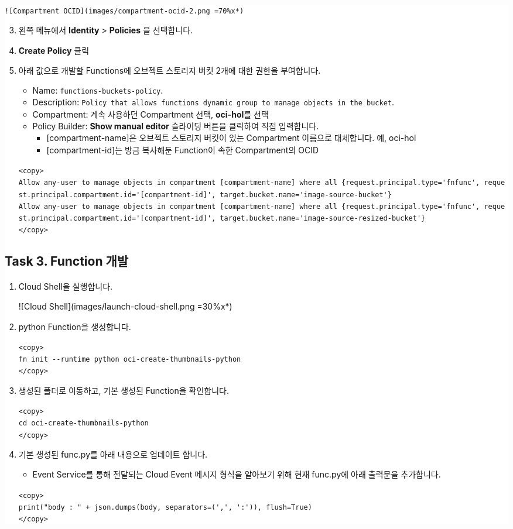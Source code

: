     ![Compartment OCID](images/compartment-ocid-2.png =70%x*)

3. 왼쪽 메뉴에서 **Identity** > **Policies** 을 선택합니다.

4. **Create Policy** 클릭

5. 아래 값으로 개발할 Functions에 오브젝트 스토리지 버킷 2개에 대한 권한을 부여합니다.

    - Name: `functions-buckets-policy`.
    - Description: `Policy that allows functions dynamic group to manage objects in the bucket`.
    - Compartment: 계속 사용하던 Compartment 선택, **oci-hol**를 선택
    - Policy Builder: **Show manual editor** 슬라이딩 버튼을 클릭하여 직접 입력합니다.
        * [compartment-name]은 오브젝트 스토리지 버킷이 있는 Compartment 이름으로 대체합니다. 예, oci-hol
        * [compartment-id]는 방금 복사해둔 Function이 속한 Compartment의 OCID
    ```
    <copy> 
    Allow any-user to manage objects in compartment [compartment-name] where all {request.principal.type='fnfunc', request.principal.compartment.id='[compartment-id]', target.bucket.name='image-source-bucket'}
    Allow any-user to manage objects in compartment [compartment-name] where all {request.principal.type='fnfunc', request.principal.compartment.id='[compartment-id]', target.bucket.name='image-source-resized-bucket'}
    </copy> 
    ``` 


## Task 3. Function 개발

1. Cloud Shell을 실행합니다.

     ![Cloud Shell](images/launch-cloud-shell.png =30%x*)

2. python Function을 생성합니다.

    ```
    <copy>
    fn init --runtime python oci-create-thumbnails-python
    </copy> 
    ```

3. 생성된 폴더로 이동하고, 기본 생성된 Function을 확인합니다.

    ```
    <copy>
    cd oci-create-thumbnails-python
    </copy> 
    ```

4. 기본 생성된 func.py를 아래 내용으로 업데이트 합니다.

    - Event Service를 통해 전달되는 Cloud Event 메시지 형식을 알아보기 위해 현재 func.py에 아래 출력문을 추가합니다.
    ```
    <copy>
    print("body : " + json.dumps(body, separators=(',', ':')), flush=True)
    </copy>
    ```
